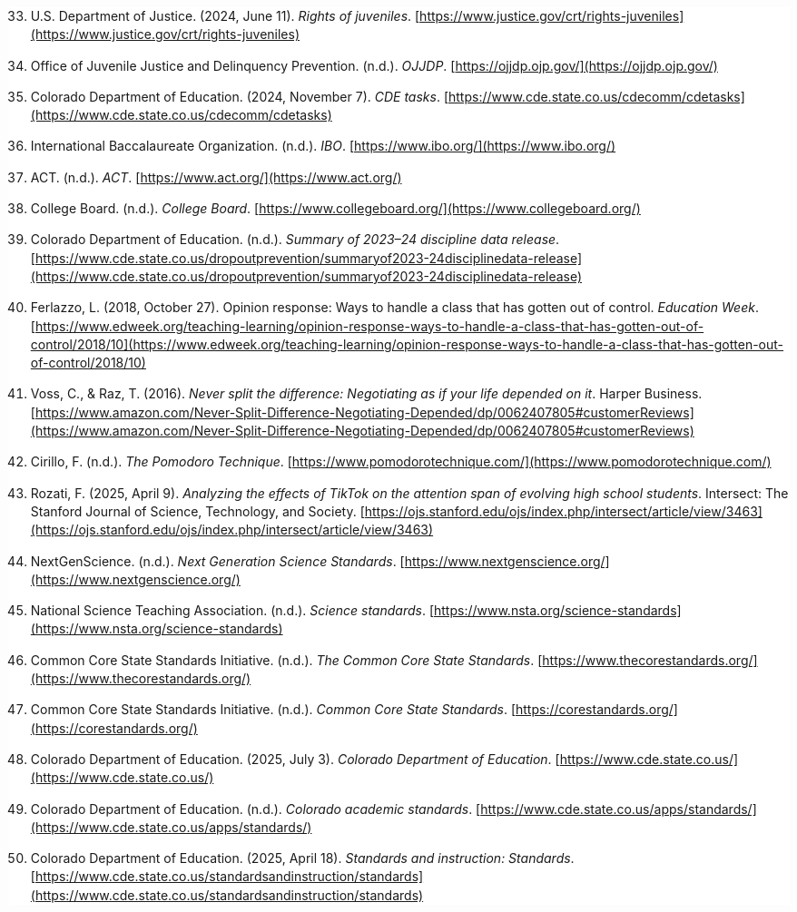 33. U.S. Department of Justice. (2024, June 11). *Rights of juveniles*. [https://www.justice.gov/crt/rights-juveniles](https://www.justice.gov/crt/rights-juveniles)  

34. Office of Juvenile Justice and Delinquency Prevention. (n.d.). *OJJDP*. [https://ojjdp.ojp.gov/](https://ojjdp.ojp.gov/)  

35. Colorado Department of Education. (2024, November 7). *CDE tasks*. [https://www.cde.state.co.us/cdecomm/cdetasks](https://www.cde.state.co.us/cdecomm/cdetasks)  

1. International Baccalaureate Organization. (n.d.). *IBO*. [https://www.ibo.org/](https://www.ibo.org/)  

1. ACT. (n.d.). *ACT*. [https://www.act.org/](https://www.act.org/)  

1. College Board. (n.d.). *College Board*. [https://www.collegeboard.org/](https://www.collegeboard.org/)

1. Colorado Department of Education. (n.d.). *Summary of 2023–24 discipline data release*. [https://www.cde.state.co.us/dropoutprevention/summaryof2023-24disciplinedata-release](https://www.cde.state.co.us/dropoutprevention/summaryof2023-24disciplinedata-release)  

2. Ferlazzo, L. (2018, October 27). Opinion response: Ways to handle a class that has gotten out of control. *Education Week*. [https://www.edweek.org/teaching-learning/opinion-response-ways-to-handle-a-class-that-has-gotten-out-of-control/2018/10](https://www.edweek.org/teaching-learning/opinion-response-ways-to-handle-a-class-that-has-gotten-out-of-control/2018/10)  

3. Voss, C., & Raz, T. (2016). *Never split the difference: Negotiating as if your life depended on it*. Harper Business. [https://www.amazon.com/Never-Split-Difference-Negotiating-Depended/dp/0062407805#customerReviews](https://www.amazon.com/Never-Split-Difference-Negotiating-Depended/dp/0062407805#customerReviews)  

4. Cirillo, F. (n.d.). *The Pomodoro Technique*. [https://www.pomodorotechnique.com/](https://www.pomodorotechnique.com/)  

5. Rozati, F. (2025, April 9). *Analyzing the effects of TikTok on the attention span of evolving high school students*. Intersect: The Stanford Journal of Science, Technology, and Society. [https://ojs.stanford.edu/ojs/index.php/intersect/article/view/3463](https://ojs.stanford.edu/ojs/index.php/intersect/article/view/3463)

1. NextGenScience. (n.d.). *Next Generation Science Standards*. [https://www.nextgenscience.org/](https://www.nextgenscience.org/)  

2. National Science Teaching Association. (n.d.). *Science standards*. [https://www.nsta.org/science-standards](https://www.nsta.org/science-standards)  

3. Common Core State Standards Initiative. (n.d.). *The Common Core State Standards*. [https://www.thecorestandards.org/](https://www.thecorestandards.org/)  

4. Common Core State Standards Initiative. (n.d.). *Common Core State Standards*. [https://corestandards.org/](https://corestandards.org/)  

5. Colorado Department of Education. (2025, July 3). *Colorado Department of Education*. [https://www.cde.state.co.us/](https://www.cde.state.co.us/)  

6. Colorado Department of Education. (n.d.). *Colorado academic standards*. [https://www.cde.state.co.us/apps/standards/](https://www.cde.state.co.us/apps/standards/)  

7. Colorado Department of Education. (2025, April 18). *Standards and instruction: Standards*. [https://www.cde.state.co.us/standardsandinstruction/standards](https://www.cde.state.co.us/standardsandinstruction/standards)
